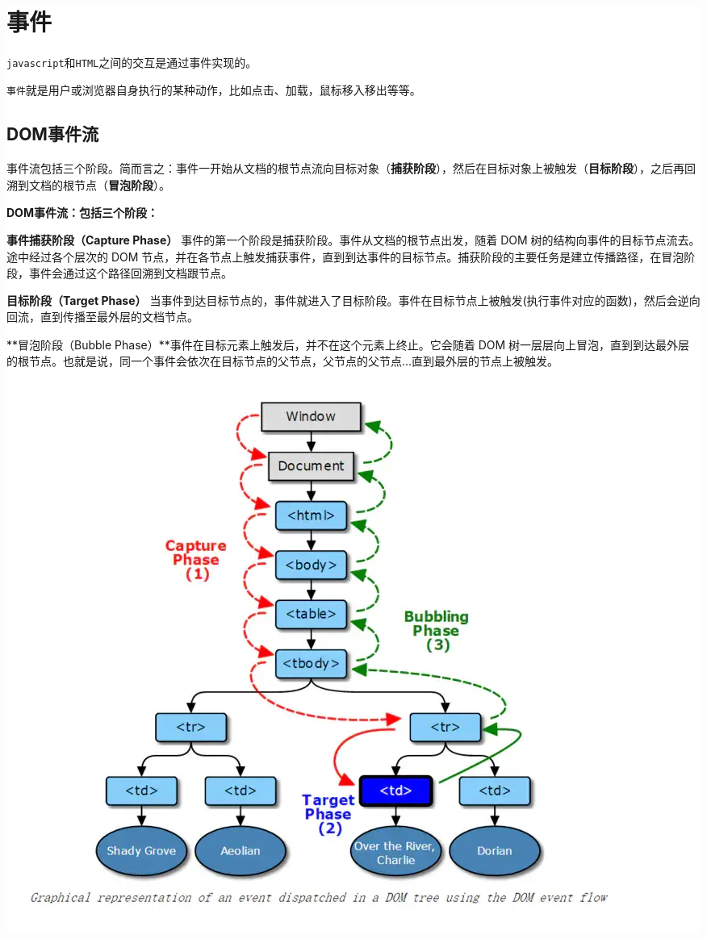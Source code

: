 # 事件

`javascript`和`HTML`之间的交互是通过事件实现的。

`事件`就是用户或浏览器自身执行的某种动作，比如点击、加载，鼠标移入移出等等。

## DOM事件流

事件流包括三个阶段。简而言之：事件一开始从文档的根节点流向目标对象（**捕获阶段**），然后在目标对象上被触发（**目标阶段**），之后再回溯到文档的根节点（**冒泡阶段**）。

**DOM事件流：包括三个阶段：**

**事件捕获阶段（Capture Phase）** 事件的第一个阶段是捕获阶段。事件从文档的根节点出发，随着 DOM 树的结构向事件的目标节点流去。途中经过各个层次的 DOM 节点，并在各节点上触发捕获事件，直到到达事件的目标节点。捕获阶段的主要任务是建立传播路径，在冒泡阶段，事件会通过这个路径回溯到文档跟节点。

**目标阶段（Target Phase）**  当事件到达目标节点的，事件就进入了目标阶段。事件在目标节点上被触发(执行事件对应的函数)，然后会逆向回流，直到传播至最外层的文档节点。

**冒泡阶段（Bubble Phase）**事件在目标元素上触发后，并不在这个元素上终止。它会随着 DOM 树一层层向上冒泡，直到到达最外层的根节点。也就是说，同一个事件会依次在目标节点的父节点，父节点的父节点...直到最外层的节点上被触发。



<img class="zoom-custom-imgs" src="./img/m1.png" alt="冒泡1">
